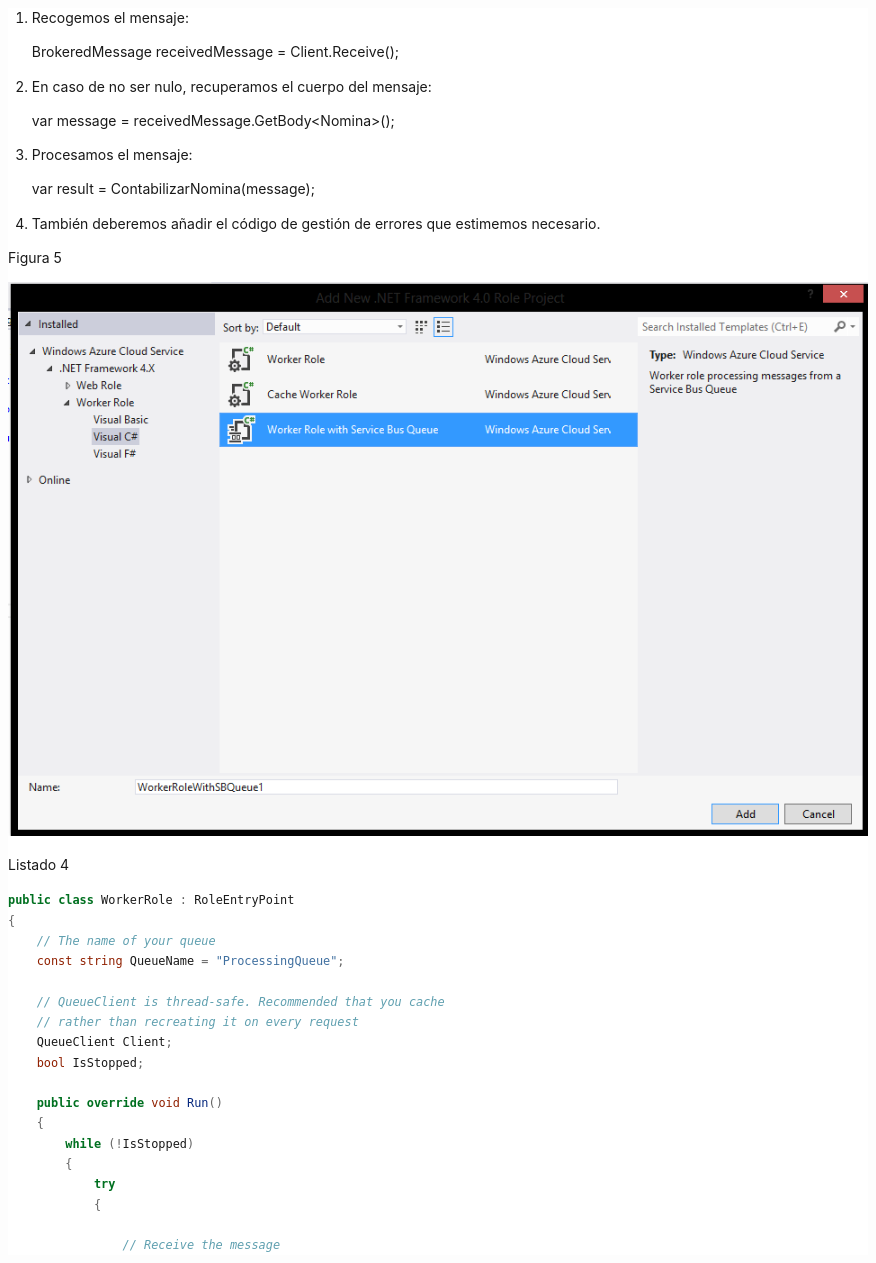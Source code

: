 1. Recogemos el mensaje:

    BrokeredMessage receivedMessage = Client.Receive();

2.  En caso de no ser nulo, recuperamos el cuerpo del mensaje:

    var message = receivedMessage.GetBody&lt;Nomina&gt;();

3.  Procesamos el mensaje:

    var result = ContabilizarNomina(message);

4.  También deberemos añadir el código de gestión de errores que
    estimemos necesario.

Figura 5

![](./img/IntroAzureBus/image6.png)


Listado 4
```C# 
public class WorkerRole : RoleEntryPoint
{
    // The name of your queue
    const string QueueName = "ProcessingQueue";

    // QueueClient is thread-safe. Recommended that you cache
    // rather than recreating it on every request
    QueueClient Client;
    bool IsStopped;

    public override void Run()
    {
        while (!IsStopped)
        {
            try
            {

                // Receive the message
```